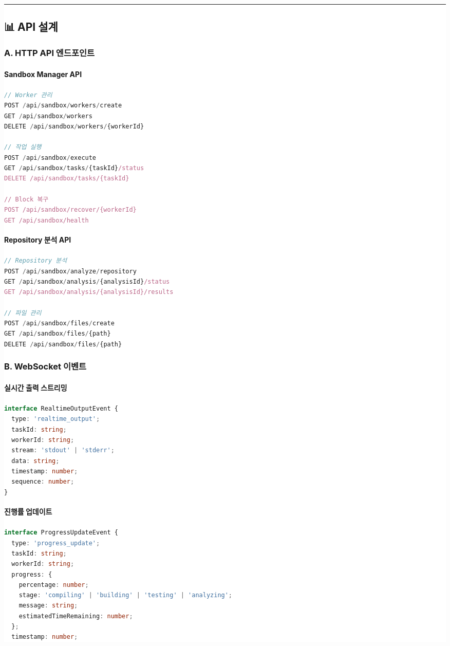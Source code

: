 
---

## 📊 **API 설계**

### **A. HTTP API 엔드포인트**

#### **Sandbox Manager API**
```typescript
// Worker 관리
POST /api/sandbox/workers/create
GET /api/sandbox/workers
DELETE /api/sandbox/workers/{workerId}

// 작업 실행
POST /api/sandbox/execute
GET /api/sandbox/tasks/{taskId}/status
DELETE /api/sandbox/tasks/{taskId}

// Block 복구
POST /api/sandbox/recover/{workerId}
GET /api/sandbox/health
```

#### **Repository 분석 API**
```typescript
// Repository 분석
POST /api/sandbox/analyze/repository
GET /api/sandbox/analysis/{analysisId}/status
GET /api/sandbox/analysis/{analysisId}/results

// 파일 관리
POST /api/sandbox/files/create
GET /api/sandbox/files/{path}
DELETE /api/sandbox/files/{path}
```

### **B. WebSocket 이벤트**

#### **실시간 출력 스트리밍**
```typescript
interface RealtimeOutputEvent {
  type: 'realtime_output';
  taskId: string;
  workerId: string;
  stream: 'stdout' | 'stderr';
  data: string;
  timestamp: number;
  sequence: number;
}
```

#### **진행률 업데이트**
```typescript
interface ProgressUpdateEvent {
  type: 'progress_update';
  taskId: string;
  workerId: string;
  progress: {
    percentage: number;
    stage: 'compiling' | 'building' | 'testing' | 'analyzing';
    message: string;
    estimatedTimeRemaining: number;
  };
  timestamp: number;
```
